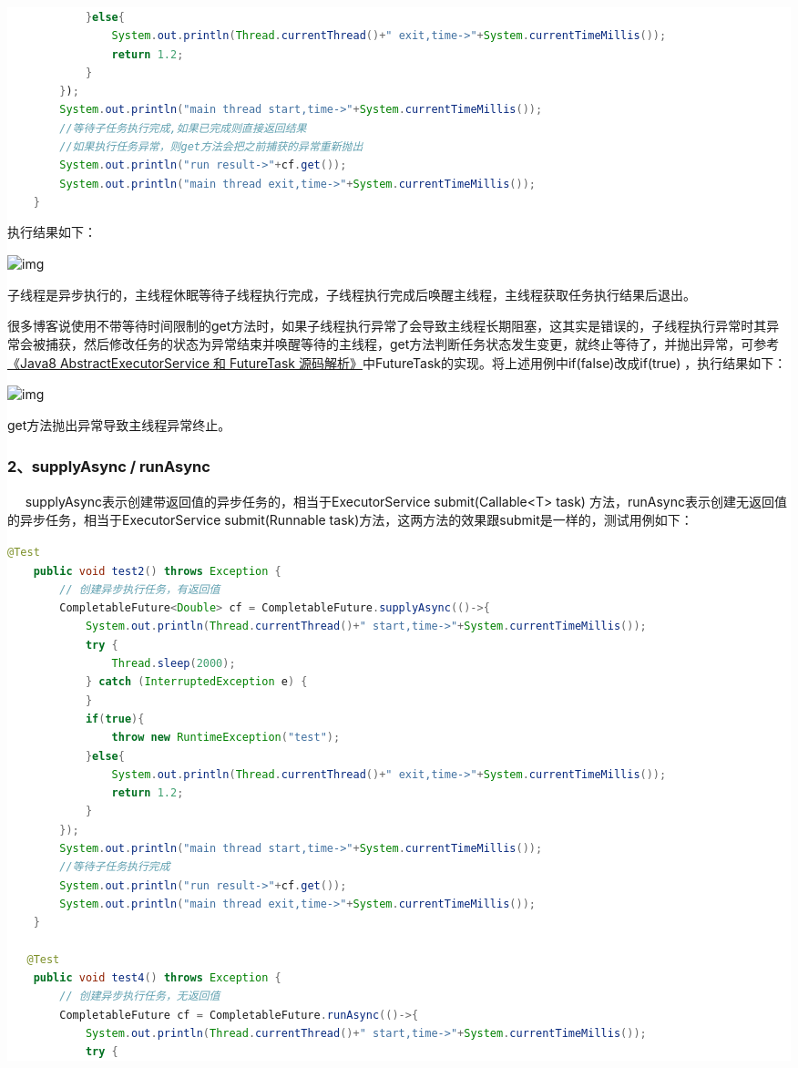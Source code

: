 ```java
            }else{
                System.out.println(Thread.currentThread()+" exit,time->"+System.currentTimeMillis());
                return 1.2;
            }
        });
        System.out.println("main thread start,time->"+System.currentTimeMillis());
        //等待子任务执行完成,如果已完成则直接返回结果
        //如果执行任务异常，则get方法会把之前捕获的异常重新抛出
        System.out.println("run result->"+cf.get());
        System.out.println("main thread exit,time->"+System.currentTimeMillis());
    }
```

执行结果如下：


![img](https://img-blog.csdnimg.cn/20200515112722783.png?x-oss-process=image/watermark,type_ZmFuZ3poZW5naGVpdGk,shadow_10,text_aHR0cHM6Ly9ibG9nLmNzZG4ubmV0L3FxXzMxODY1OTgz,size_16,color_FFFFFF,t_70)

子线程是异步执行的，主线程休眠等待子线程执行完成，子线程执行完成后唤醒主线程，主线程获取任务执行结果后退出。

很多博客说使用不带等待时间限制的get方法时，如果子线程执行异常了会导致主线程长期阻塞，这其实是错误的，子线程执行异常时其异常会被捕获，然后修改任务的状态为异常结束并唤醒等待的主线程，get方法判断任务状态发生变更，就终止等待了，并抛出异常，可参考 [《Java8 AbstractExecutorService 和 FutureTask 源码解析》](https://blog.csdn.net/qq_31865983/article/details/105668586)中FutureTask的实现。将上述用例中if(false)改成if(true) ，执行结果如下：


![img](https://img-blog.csdnimg.cn/20200515113754256.png?x-oss-process=image/watermark,type_ZmFuZ3poZW5naGVpdGk,shadow_10,text_aHR0cHM6Ly9ibG9nLmNzZG4ubmV0L3FxXzMxODY1OTgz,size_16,color_FFFFFF,t_70)

get方法抛出异常导致主线程异常终止。&nbsp;

### 2、supplyAsync / runAsync

&nbsp; &nbsp; &nbsp;supplyAsync表示创建带返回值的异步任务的，相当于ExecutorService&nbsp;submit(Callable&lt;T&gt; task) 方法，runAsync表示创建无返回值的异步任务，相当于ExecutorService&nbsp;submit(Runnable task)方法，这两方法的效果跟submit是一样的，测试用例如下：

```java
@Test
    public void test2() throws Exception {
        // 创建异步执行任务，有返回值
        CompletableFuture<Double> cf = CompletableFuture.supplyAsync(()->{
            System.out.println(Thread.currentThread()+" start,time->"+System.currentTimeMillis());
            try {
                Thread.sleep(2000);
            } catch (InterruptedException e) {
            }
            if(true){
                throw new RuntimeException("test");
            }else{
                System.out.println(Thread.currentThread()+" exit,time->"+System.currentTimeMillis());
                return 1.2;
            }
        });
        System.out.println("main thread start,time->"+System.currentTimeMillis());
        //等待子任务执行完成
        System.out.println("run result->"+cf.get());
        System.out.println("main thread exit,time->"+System.currentTimeMillis());
    }

   @Test
    public void test4() throws Exception {
        // 创建异步执行任务，无返回值
        CompletableFuture cf = CompletableFuture.runAsync(()->{
            System.out.println(Thread.currentThread()+" start,time->"+System.currentTimeMillis());
            try {
```